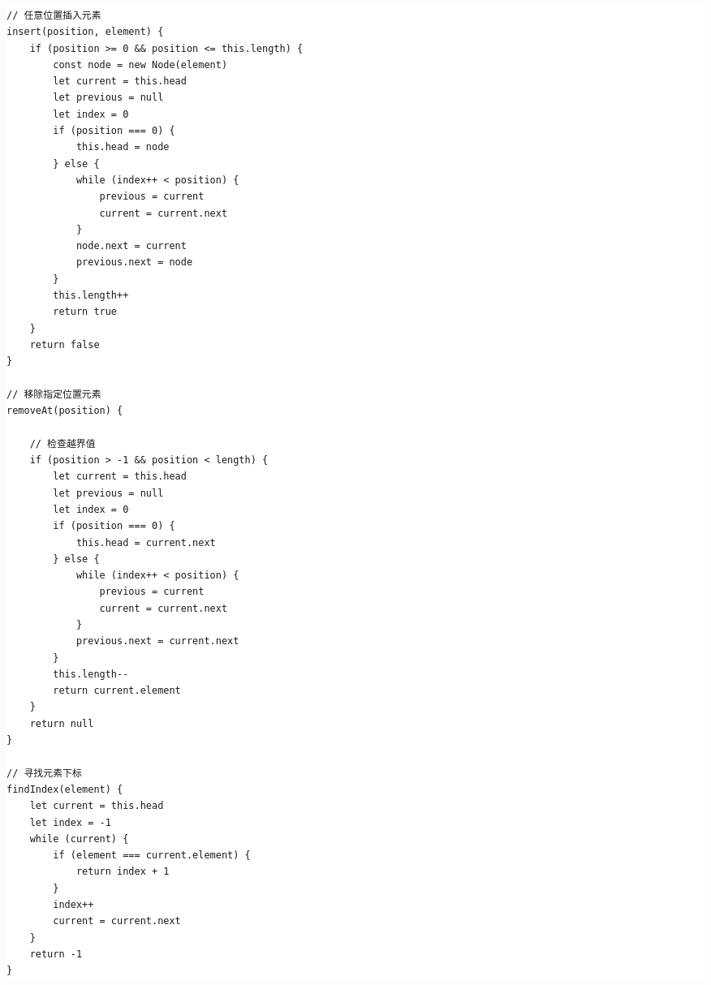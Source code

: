     // 任意位置插入元素
    insert(position, element) {
        if (position >= 0 && position <= this.length) {
            const node = new Node(element)
            let current = this.head
            let previous = null
            let index = 0
            if (position === 0) {
                this.head = node
            } else {
                while (index++ < position) {
                    previous = current
                    current = current.next
                }
                node.next = current
                previous.next = node
            }
            this.length++
            return true
        }
        return false
    }

    // 移除指定位置元素
    removeAt(position) {

        // 检查越界值
        if (position > -1 && position < length) {
            let current = this.head
            let previous = null
            let index = 0
            if (position === 0) {
                this.head = current.next
            } else {
                while (index++ < position) {
                    previous = current
                    current = current.next
                }
                previous.next = current.next
            }
            this.length--
            return current.element
        }
        return null
    }

    // 寻找元素下标
    findIndex(element) {
        let current = this.head
        let index = -1
        while (current) {
            if (element === current.element) {
                return index + 1
            }
            index++
            current = current.next
        }
        return -1
    }

